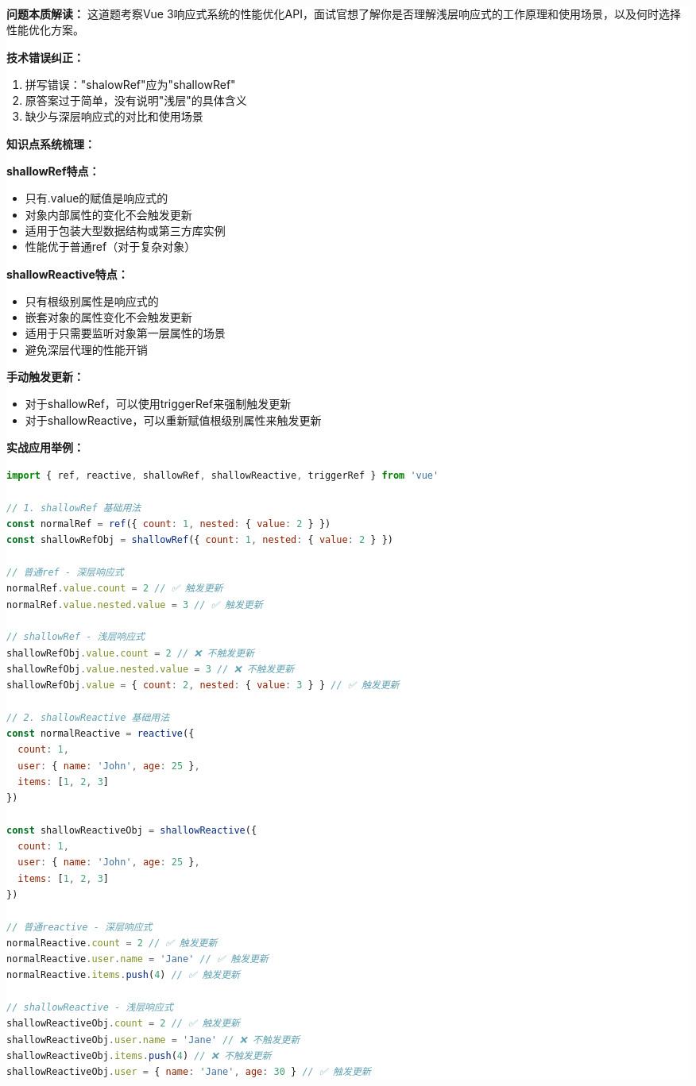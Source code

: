 **问题本质解读：** 这道题考察Vue 3响应式系统的性能优化API，面试官想了解你是否理解浅层响应式的工作原理和使用场景，以及何时选择性能优化方案。

**技术错误纠正：**

1. 拼写错误："shalowRef"应为"shallowRef"
2. 原答案过于简单，没有说明"浅层"的具体含义
3. 缺少与深层响应式的对比和使用场景

**知识点系统梳理：**

**shallowRef特点：**
- 只有.value的赋值是响应式的
- 对象内部属性的变化不会触发更新
- 适用于包装大型数据结构或第三方库实例
- 性能优于普通ref（对于复杂对象）

**shallowReactive特点：**
- 只有根级别属性是响应式的
- 嵌套对象的属性变化不会触发更新
- 适用于只需要监听对象第一层属性的场景
- 避免深层代理的性能开销

**手动触发更新：**
- 对于shallowRef，可以使用triggerRef来强制触发更新
- 对于shallowReactive，可以重新赋值根级别属性来触发更新

**实战应用举例：**
```javascript
import { ref, reactive, shallowRef, shallowReactive, triggerRef } from 'vue'

// 1. shallowRef 基础用法
const normalRef = ref({ count: 1, nested: { value: 2 } })
const shallowRefObj = shallowRef({ count: 1, nested: { value: 2 } })

// 普通ref - 深层响应式
normalRef.value.count = 2 // ✅ 触发更新
normalRef.value.nested.value = 3 // ✅ 触发更新

// shallowRef - 浅层响应式
shallowRefObj.value.count = 2 // ❌ 不触发更新
shallowRefObj.value.nested.value = 3 // ❌ 不触发更新
shallowRefObj.value = { count: 2, nested: { value: 3 } } // ✅ 触发更新

// 2. shallowReactive 基础用法
const normalReactive = reactive({
  count: 1,
  user: { name: 'John', age: 25 },
  items: [1, 2, 3]
})

const shallowReactiveObj = shallowReactive({
  count: 1,
  user: { name: 'John', age: 25 },
  items: [1, 2, 3]
})

// 普通reactive - 深层响应式
normalReactive.count = 2 // ✅ 触发更新
normalReactive.user.name = 'Jane' // ✅ 触发更新
normalReactive.items.push(4) // ✅ 触发更新

// shallowReactive - 浅层响应式
shallowReactiveObj.count = 2 // ✅ 触发更新
shallowReactiveObj.user.name = 'Jane' // ❌ 不触发更新
shallowReactiveObj.items.push(4) // ❌ 不触发更新
shallowReactiveObj.user = { name: 'Jane', age: 30 } // ✅ 触发更新

```